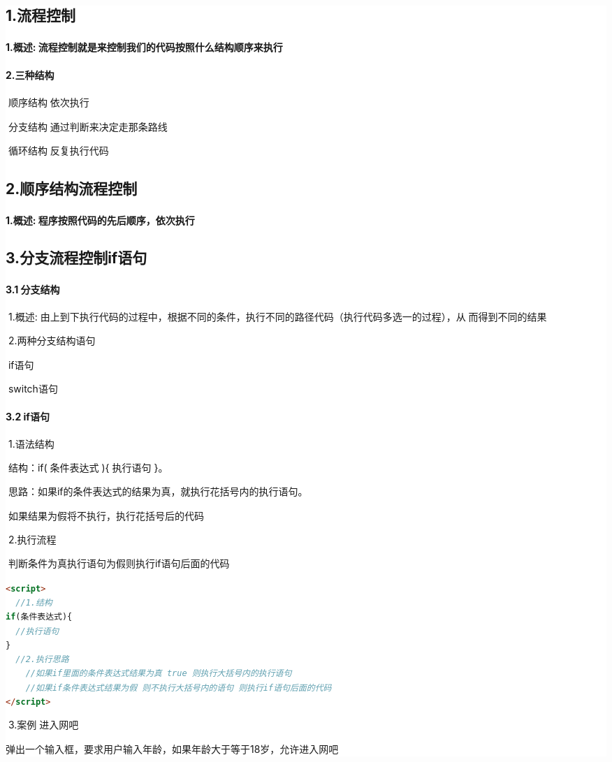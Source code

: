 ## 1.流程控制

#### 	1.概述: 流程控制就是来控制我们的代码按照什么结构顺序来执行

#### 	2.三种结构 

​			顺序结构 依次执行

​			分支结构 通过判断来决定走那条路线

​			循环结构 反复执行代码

## 2.顺序结构流程控制

#### 	1.概述: 程序按照代码的先后顺序，依次执行

## 3.分支流程控制if语句

#### 	3.1 分支结构

​		1.概述: 由上到下执行代码的过程中，根据不同的条件，执行不同的路径代码（执行代码多选一的过程），从			而得到不同的结果

​		2.两种分支结构语句

​			if语句

​			switch语句

#### 	3.2 if语句

​		1.语法结构

​			结构：if( 条件表达式 ){ 执行语句 }。

​			思路：如果if的条件表达式的结果为真，就执行花括号内的执行语句。

​				 如果结果为假将不执行，执行花括号后的代码

​		2.执行流程

​			判断条件为真执行语句为假则执行if语句后面的代码

~~~html
<script>
  //1.结构
if(条件表达式){
  //执行语句
}
  //2.执行思路 
  	//如果if里面的条件表达式结果为真 true 则执行大括号内的执行语句
    //如果if条件表达式结果为假 则不执行大括号内的语句 则执行if语句后面的代码
</script>
~~~

​		3.案例 进入网吧

​			弹出一个输入框，要求用户输入年龄，如果年龄大于等于18岁，允许进入网吧
